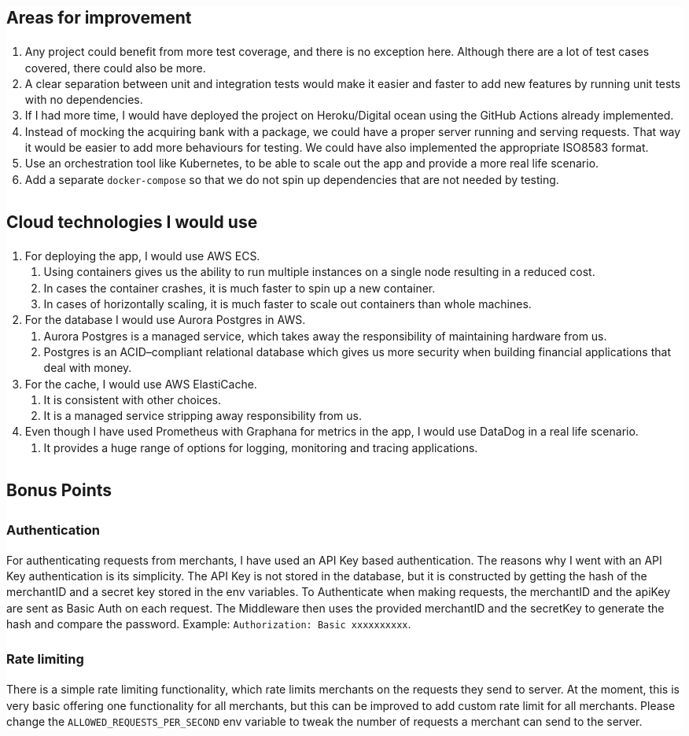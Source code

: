 ## Areas for improvement
1. Any project could benefit from more test coverage, and there is no exception here. Although there are a lot of test cases covered, there could also be more.
2. A clear separation between unit and integration tests would make it easier and faster to add new features by running unit tests with no dependencies.
3. If I had more time, I would have deployed the project on Heroku/Digital ocean using the GitHub Actions already implemented.
4. Instead of mocking the acquiring bank with a package, we could have a proper server running and serving requests. That way it would be easier to add more behaviours for testing. We could have also implemented the appropriate ISO8583 format.
5. Use an orchestration tool like Kubernetes, to be able to scale out the app and provide a more real life scenario.
6. Add a separate `docker-compose` so that we do not spin up dependencies that are not needed by testing.

## Cloud technologies I would use
1. For deploying the app, I would use AWS ECS.
   1. Using containers gives us the ability to run multiple instances on a single node resulting in a reduced cost.
   2. In cases the container crashes, it is much faster to spin up a new container.
   3. In cases of horizontally scaling, it is much faster to scale out containers than whole machines.
2. For the database I would use Aurora Postgres in AWS.
   1. Aurora Postgres is a managed service, which takes away the responsibility of maintaining hardware from us.
   2. Postgres is an ACID–compliant relational database which gives us more security when building financial applications that deal with money.
3. For the cache, I would use AWS ElastiCache.
   1. It is consistent with other choices.
   2. It is a managed service stripping away responsibility from us.
4. Even though I have used Prometheus with Graphana for metrics in the app, I would use DataDog in a real life scenario.
   1. It provides a huge range of options for logging, monitoring and tracing applications.

## Bonus Points

### Authentication
For authenticating requests from merchants, I have used an API Key based authentication.
The reasons why I went with an API Key authentication is its simplicity.
The API Key is not stored in the database, but it is constructed by getting the hash of the merchantID and a secret key stored in the env variables.
To Authenticate when making requests, the merchantID and the apiKey are sent as Basic Auth on each request.
The Middleware then uses the provided merchantID and the secretKey to generate the hash and compare the password.
Example: `Authorization: Basic xxxxxxxxxx`.

### Rate limiting
There is a simple rate limiting functionality, which rate limits merchants on the requests they send to server.
At the moment, this is very basic offering one functionality for all merchants, but this can be improved to add custom rate limit for all merchants.
Please change the `ALLOWED_REQUESTS_PER_SECOND` env variable to tweak the number of requests a merchant can send to the server.
